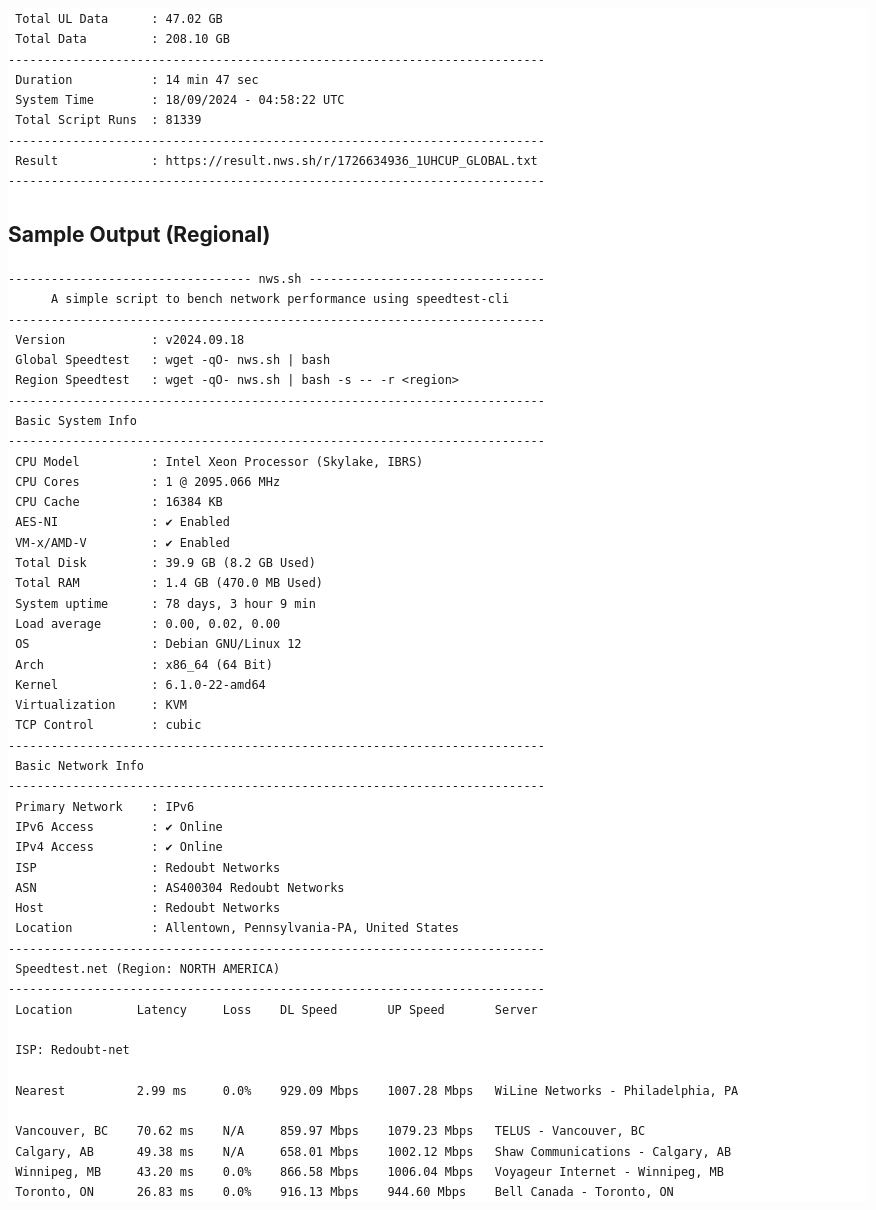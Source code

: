 ```
 Total UL Data      : 47.02 GB
 Total Data         : 208.10 GB
---------------------------------------------------------------------------
 Duration           : 14 min 47 sec
 System Time        : 18/09/2024 - 04:58:22 UTC
 Total Script Runs  : 81339
---------------------------------------------------------------------------
 Result             : https://result.nws.sh/r/1726634936_1UHCUP_GLOBAL.txt
---------------------------------------------------------------------------
```

## Sample Output (Regional)
```
---------------------------------- nws.sh ---------------------------------
      A simple script to bench network performance using speedtest-cli
---------------------------------------------------------------------------
 Version            : v2024.09.18
 Global Speedtest   : wget -qO- nws.sh | bash
 Region Speedtest   : wget -qO- nws.sh | bash -s -- -r <region>
---------------------------------------------------------------------------
 Basic System Info
---------------------------------------------------------------------------
 CPU Model          : Intel Xeon Processor (Skylake, IBRS)
 CPU Cores          : 1 @ 2095.066 MHz
 CPU Cache          : 16384 KB
 AES-NI             : ✔ Enabled
 VM-x/AMD-V         : ✔ Enabled
 Total Disk         : 39.9 GB (8.2 GB Used)
 Total RAM          : 1.4 GB (470.0 MB Used)
 System uptime      : 78 days, 3 hour 9 min
 Load average       : 0.00, 0.02, 0.00
 OS                 : Debian GNU/Linux 12
 Arch               : x86_64 (64 Bit)
 Kernel             : 6.1.0-22-amd64
 Virtualization     : KVM
 TCP Control        : cubic
---------------------------------------------------------------------------
 Basic Network Info
---------------------------------------------------------------------------
 Primary Network    : IPv6
 IPv6 Access        : ✔ Online
 IPv4 Access        : ✔ Online
 ISP                : Redoubt Networks
 ASN                : AS400304 Redoubt Networks
 Host               : Redoubt Networks
 Location           : Allentown, Pennsylvania-PA, United States
---------------------------------------------------------------------------
 Speedtest.net (Region: NORTH AMERICA)
---------------------------------------------------------------------------
 Location         Latency     Loss    DL Speed       UP Speed       Server

 ISP: Redoubt-net

 Nearest          2.99 ms     0.0%    929.09 Mbps    1007.28 Mbps   WiLine Networks - Philadelphia, PA

 Vancouver, BC    70.62 ms    N/A     859.97 Mbps    1079.23 Mbps   TELUS - Vancouver, BC
 Calgary, AB      49.38 ms    N/A     658.01 Mbps    1002.12 Mbps   Shaw Communications - Calgary, AB
 Winnipeg, MB     43.20 ms    0.0%    866.58 Mbps    1006.04 Mbps   Voyageur Internet - Winnipeg, MB
 Toronto, ON      26.83 ms    0.0%    916.13 Mbps    944.60 Mbps    Bell Canada - Toronto, ON
```